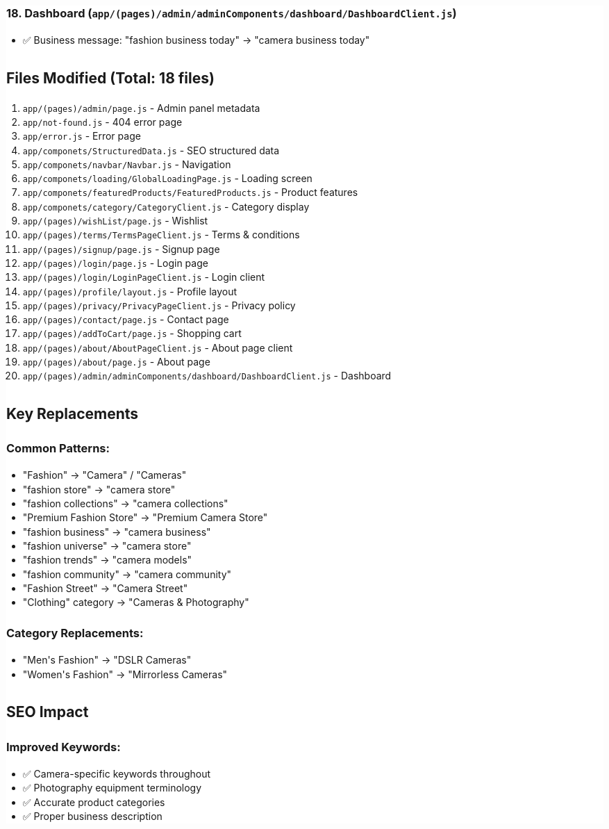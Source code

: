 ### 18. **Dashboard** (`app/(pages)/admin/adminComponents/dashboard/DashboardClient.js`)
- ✅ Business message: "fashion business today" → "camera business today"

## Files Modified (Total: 18 files)

1. `app/(pages)/admin/page.js` - Admin panel metadata
2. `app/not-found.js` - 404 error page
3. `app/error.js` - Error page
4. `app/componets/StructuredData.js` - SEO structured data
5. `app/componets/navbar/Navbar.js` - Navigation
6. `app/componets/loading/GlobalLoadingPage.js` - Loading screen
7. `app/componets/featuredProducts/FeaturedProducts.js` - Product features
8. `app/componets/category/CategoryClient.js` - Category display
9. `app/(pages)/wishList/page.js` - Wishlist
10. `app/(pages)/terms/TermsPageClient.js` - Terms & conditions
11. `app/(pages)/signup/page.js` - Signup page
12. `app/(pages)/login/page.js` - Login page
13. `app/(pages)/login/LoginPageClient.js` - Login client
14. `app/(pages)/profile/layout.js` - Profile layout
15. `app/(pages)/privacy/PrivacyPageClient.js` - Privacy policy
16. `app/(pages)/contact/page.js` - Contact page
17. `app/(pages)/addToCart/page.js` - Shopping cart
18. `app/(pages)/about/AboutPageClient.js` - About page client
19. `app/(pages)/about/page.js` - About page
20. `app/(pages)/admin/adminComponents/dashboard/DashboardClient.js` - Dashboard

## Key Replacements

### Common Patterns:
- "Fashion" → "Camera" / "Cameras"
- "fashion store" → "camera store"
- "fashion collections" → "camera collections"
- "Premium Fashion Store" → "Premium Camera Store"
- "fashion business" → "camera business"
- "fashion universe" → "camera store"
- "fashion trends" → "camera models"
- "fashion community" → "camera community"
- "Fashion Street" → "Camera Street"
- "Clothing" category → "Cameras & Photography"

### Category Replacements:
- "Men's Fashion" → "DSLR Cameras"
- "Women's Fashion" → "Mirrorless Cameras"

## SEO Impact

### Improved Keywords:
- ✅ Camera-specific keywords throughout
- ✅ Photography equipment terminology
- ✅ Accurate product categories
- ✅ Proper business description
